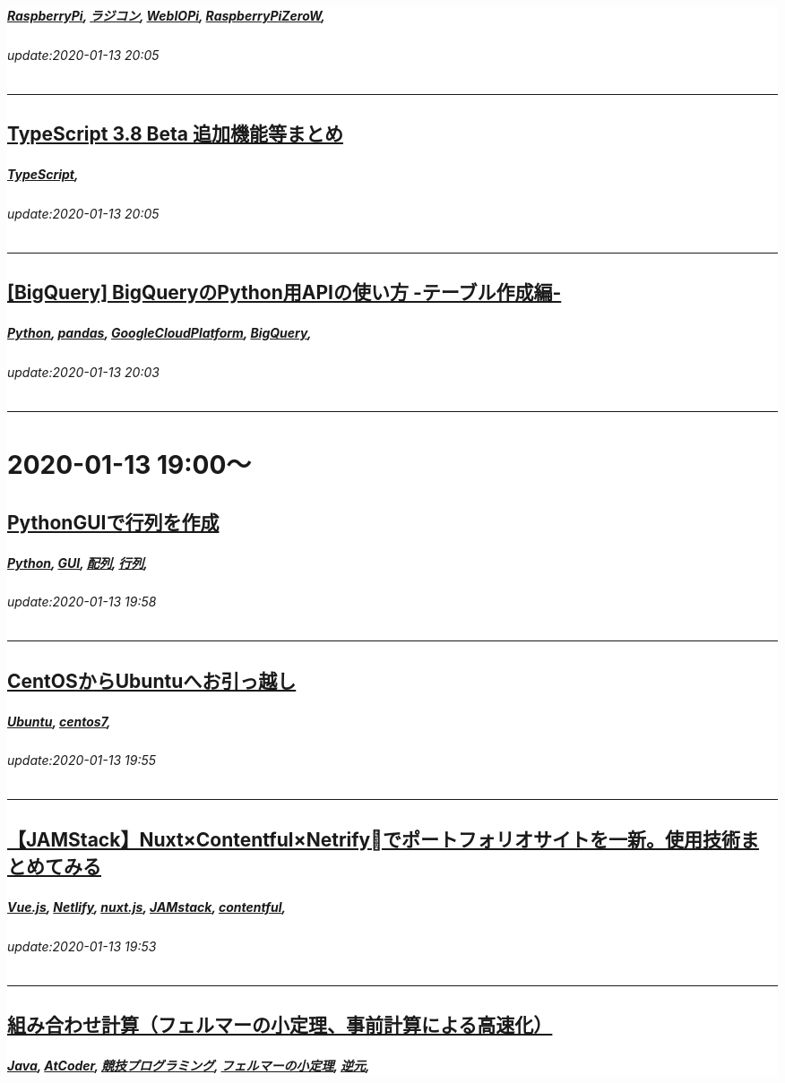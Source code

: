 ##### [RaspberryPi](https://qiita.com/tags/RaspberryPi), [ラジコン](https://qiita.com/tags/ラジコン), [WebIOPi](https://qiita.com/tags/WebIOPi), [RaspberryPiZeroW](https://qiita.com/tags/RaspberryPiZeroW), 
###### update:2020-01-13 20:05
---
## [TypeScript 3.8 Beta 追加機能等まとめ](https://qiita.com/yoshimok/items/aff85cd72f7c62ce2369)
##### [TypeScript](https://qiita.com/tags/TypeScript), 
###### update:2020-01-13 20:05
---
## [[BigQuery] BigQueryのPython用APIの使い方 -テーブル作成編-](https://qiita.com/Hyperion13fleet/items/0e00f4070f623dacf92b)
##### [Python](https://qiita.com/tags/Python), [pandas](https://qiita.com/tags/pandas), [GoogleCloudPlatform](https://qiita.com/tags/GoogleCloudPlatform), [BigQuery](https://qiita.com/tags/BigQuery), 
###### update:2020-01-13 20:03
---




# 2020-01-13 19:00～
## [PythonGUIで行列を作成](https://qiita.com/kunihiro9216/items/e752ea379f66767e4d9d)
##### [Python](https://qiita.com/tags/Python), [GUI](https://qiita.com/tags/GUI), [配列](https://qiita.com/tags/配列), [行列](https://qiita.com/tags/行列), 
###### update:2020-01-13 19:58
---
## [CentOSからUbuntuへお引っ越し](https://qiita.com/tk1892559/items/c6c6de53aba41a9e3801)
##### [Ubuntu](https://qiita.com/tags/Ubuntu), [centos7](https://qiita.com/tags/centos7), 
###### update:2020-01-13 19:55
---
## [【JAMStack】Nuxt×Contentful×Netrifyでポートフォリオサイトを一新。使用技術まとめてみる](https://qiita.com/guru_taka/items/197eb88fe24f19f85655)
##### [Vue.js](https://qiita.com/tags/Vue.js), [Netlify](https://qiita.com/tags/Netlify), [nuxt.js](https://qiita.com/tags/nuxt.js), [JAMstack](https://qiita.com/tags/JAMstack), [contentful](https://qiita.com/tags/contentful), 
###### update:2020-01-13 19:53
---
## [組み合わせ計算（フェルマーの小定理、事前計算による高速化）](https://qiita.com/naru7sh/items/d42dcc720cdc9b8ee3de)
##### [Java](https://qiita.com/tags/Java), [AtCoder](https://qiita.com/tags/AtCoder), [競技プログラミング](https://qiita.com/tags/競技プログラミング), [フェルマーの小定理](https://qiita.com/tags/フェルマーの小定理), [逆元](https://qiita.com/tags/逆元), 